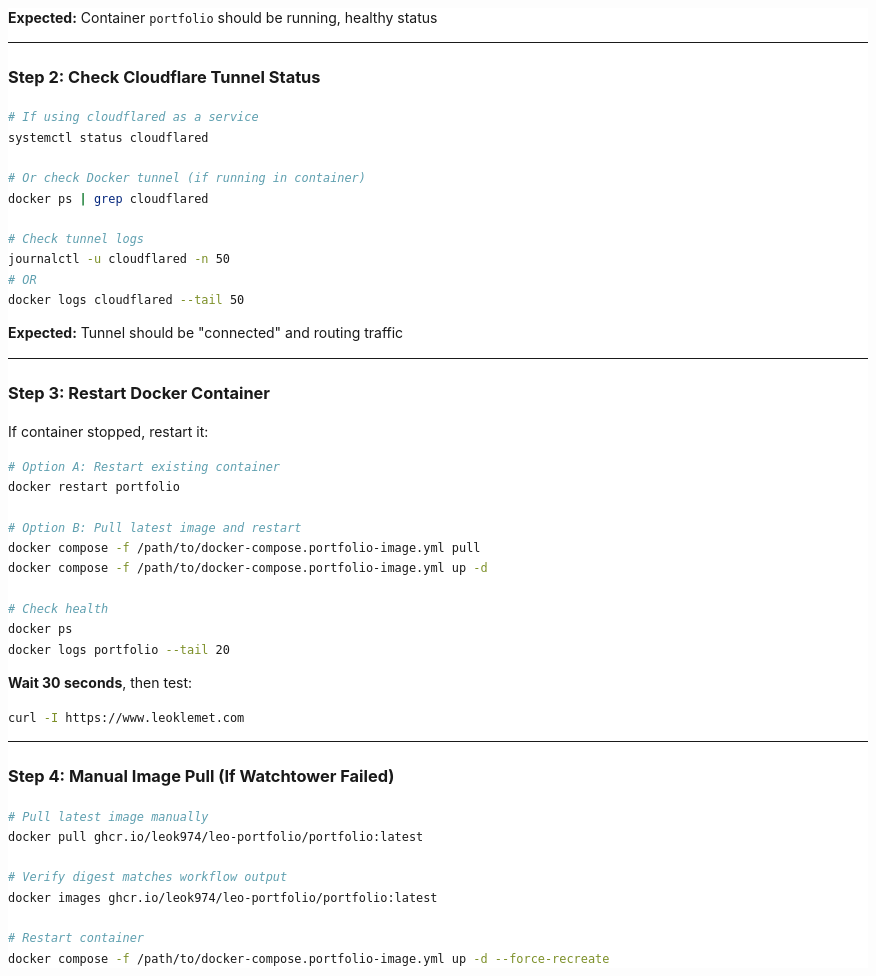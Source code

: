 **Expected:** Container `portfolio` should be running, healthy status

---

### Step 2: Check Cloudflare Tunnel Status

```bash
# If using cloudflared as a service
systemctl status cloudflared

# Or check Docker tunnel (if running in container)
docker ps | grep cloudflared

# Check tunnel logs
journalctl -u cloudflared -n 50
# OR
docker logs cloudflared --tail 50
```

**Expected:** Tunnel should be "connected" and routing traffic

---

### Step 3: Restart Docker Container

If container stopped, restart it:

```bash
# Option A: Restart existing container
docker restart portfolio

# Option B: Pull latest image and restart
docker compose -f /path/to/docker-compose.portfolio-image.yml pull
docker compose -f /path/to/docker-compose.portfolio-image.yml up -d

# Check health
docker ps
docker logs portfolio --tail 20
```

**Wait 30 seconds**, then test:
```bash
curl -I https://www.leoklemet.com
```

---

### Step 4: Manual Image Pull (If Watchtower Failed)

```bash
# Pull latest image manually
docker pull ghcr.io/leok974/leo-portfolio/portfolio:latest

# Verify digest matches workflow output
docker images ghcr.io/leok974/leo-portfolio/portfolio:latest

# Restart container
docker compose -f /path/to/docker-compose.portfolio-image.yml up -d --force-recreate
```
